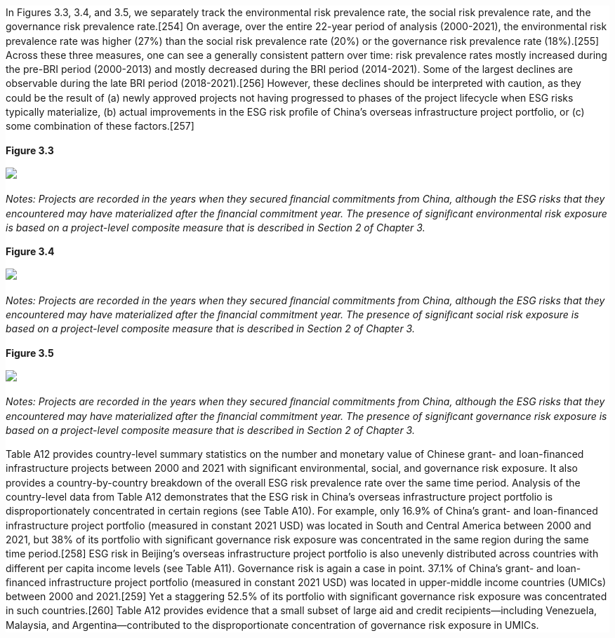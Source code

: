 In Figures 3\.3, 3\.4, and 3\.5, we separately track the environmental risk prevalence rate, the social risk prevalence rate, and the governance risk prevalence rate\.\[254\] On average, over the entire 22\-year period of analysis \(2000\-2021\), the environmental risk prevalence rate was higher \(27%\) than the social risk prevalence rate \(20%\) or the governance risk prevalence rate \(18%\)\.\[255\] Across these three measures, one can see a generally consistent pattern over time: risk prevalence rates mostly increased during the pre\-BRI period \(2000\-2013\) and mostly decreased during the BRI period \(2014\-2021\)\. Some of the largest declines are observable during the late BRI period \(2018\-2021\)\.\[256\] However, these declines should be interpreted with caution, as they could be the result of \(a\) newly approved projects not having progressed to phases of the project lifecycle when ESG risks typically materialize, \(b\) actual improvements in the ESG risk proﬁle of China’s overseas infrastructure project portfolio, or \(c\) some combination of these factors\.\[257\]

__Figure 3\.3__

![](..\images\3-3.jpeg)

*Notes: Projects are recorded in the years when they secured ﬁnancial commitments from China, although the ESG risks that they encountered may have materialized after the ﬁnancial commitment year\. The presence of signiﬁcant environmental risk exposure is based on a project\-level composite measure that is described in Section 2 of Chapter 3\.*

__Figure 3\.4__

![](..\images\3-4.png)

*Notes: Projects are recorded in the years when they secured ﬁnancial commitments from China, although the ESG risks that they encountered may have materialized after the ﬁnancial commitment year\. The presence of signiﬁcant social risk exposure is based on a project\-level composite measure that is described in Section 2 of Chapter 3\.*

__Figure 3\.5__

![](..\images\3-5.png)

*Notes: Projects are recorded in the years when they secured ﬁnancial commitments from China, although the ESG risks that they encountered may have materialized after the ﬁnancial commitment year\. The presence of signiﬁcant governance risk exposure is based on a project\-level composite measure that is described in Section 2 of Chapter 3\.*

Table A12 provides country\-level summary statistics on the number and monetary value of Chinese grant\- and loan\-ﬁnanced infrastructure projects between 2000 and 2021 with signiﬁcant environmental, social, and governance risk exposure\. It also provides a country\-by\-country breakdown of the overall ESG risk prevalence rate over the same time period\. Analysis of the country\-level data from Table A12 demonstrates that the ESG risk in China’s overseas infrastructure project portfolio is disproportionately concentrated in certain regions \(see Table A10\)\. For example, only 16\.9% of China’s grant\- and loan\-ﬁnanced infrastructure project portfolio \(measured in constant 2021 USD\) was located in South and Central America between 2000 and 2021, but 38% of its portfolio with signiﬁcant governance risk exposure was concentrated in the same region during the same time period\.\[258\] ESG risk in Beijing’s overseas infrastructure project portfolio is also unevenly distributed across countries with different per capita income levels \(see Table A11\)\. Governance risk is again a case in point\. 37\.1% of China’s grant\- and loan\-ﬁnanced infrastructure project portfolio \(measured in constant 2021 USD\) was located in upper\-middle income countries \(UMICs\) between 2000 and 2021\.\[259\] Yet a staggering 52\.5% of its portfolio with signiﬁcant governance risk exposure was concentrated in such countries\.\[260\] Table A12 provides evidence that a small subset of large aid and credit recipients—including Venezuela, Malaysia, and Argentina—contributed to the disproportionate concentration of governance risk exposure in UMICs\.
